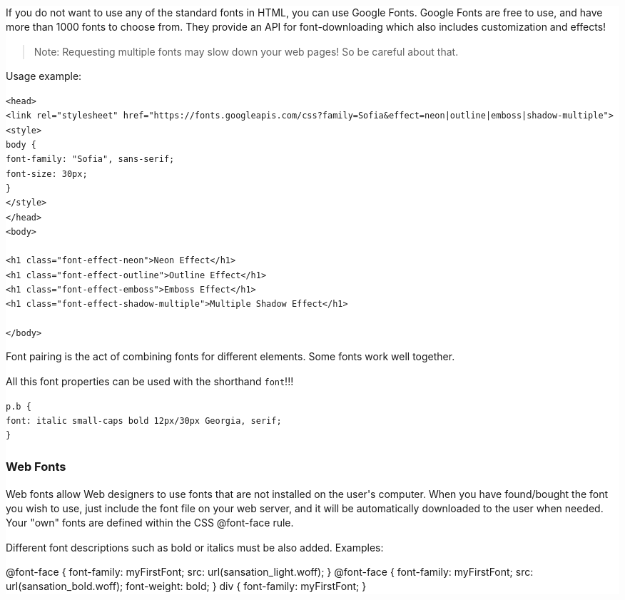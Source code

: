 If you do not want to use any of the standard fonts in HTML, you can use Google Fonts. Google Fonts are free to use, and have more than 1000 fonts to choose from. They provide an API for font-downloading which also includes customization and effects!

> Note: Requesting multiple fonts may slow down your web pages! So be careful about that.

Usage example:

    <head>
    <link rel="stylesheet" href="https://fonts.googleapis.com/css?family=Sofia&effect=neon|outline|emboss|shadow-multiple">
    <style>
    body {
    font-family: "Sofia", sans-serif;
    font-size: 30px;
    }
    </style>
    </head>
    <body>

    <h1 class="font-effect-neon">Neon Effect</h1>
    <h1 class="font-effect-outline">Outline Effect</h1>
    <h1 class="font-effect-emboss">Emboss Effect</h1>
    <h1 class="font-effect-shadow-multiple">Multiple Shadow Effect</h1>

    </body>

Font pairing is the act of combining fonts for different elements. Some fonts work well together.

All this font properties can be used with the shorthand `font`!!! 

    p.b {
    font: italic small-caps bold 12px/30px Georgia, serif;
    }

### Web Fonts

Web fonts allow Web designers to use fonts that are not installed on the user's computer. When you have found/bought the font you wish to use, just include the font file on your web server, and it will be automatically downloaded to the user when needed. Your "own" fonts are defined within the CSS @font-face rule.

Different font descriptions such as bold or italics must be also added. Examples:

@font-face {
  font-family: myFirstFont;
  src: url(sansation_light.woff);
}
@font-face {
  font-family: myFirstFont;
  src: url(sansation_bold.woff);
  font-weight: bold;
}
div {
  font-family: myFirstFont;
}
